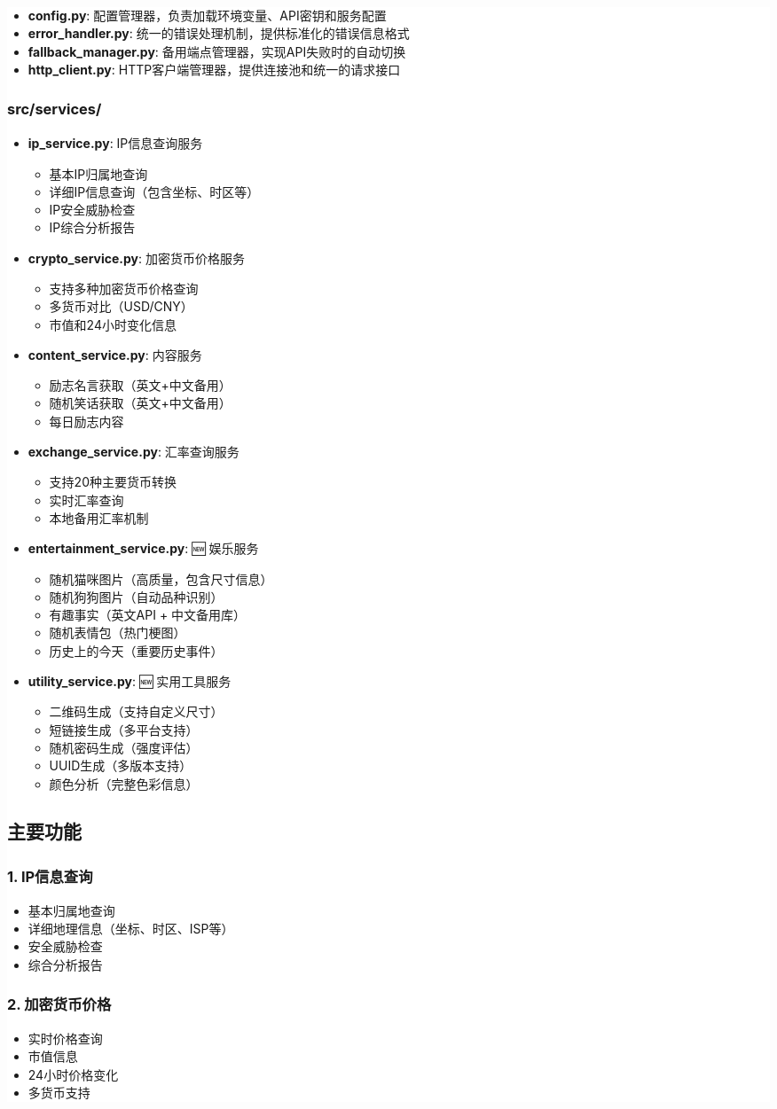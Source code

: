 - **config.py**: 配置管理器，负责加载环境变量、API密钥和服务配置
- **error_handler.py**: 统一的错误处理机制，提供标准化的错误信息格式
- **fallback_manager.py**: 备用端点管理器，实现API失败时的自动切换
- **http_client.py**: HTTP客户端管理器，提供连接池和统一的请求接口

### src/services/

- **ip_service.py**: IP信息查询服务
  - 基本IP归属地查询
  - 详细IP信息查询（包含坐标、时区等）
  - IP安全威胁检查
  - IP综合分析报告

- **crypto_service.py**: 加密货币价格服务
  - 支持多种加密货币价格查询
  - 多货币对比（USD/CNY）
  - 市值和24小时变化信息

- **content_service.py**: 内容服务
  - 励志名言获取（英文+中文备用）
  - 随机笑话获取（英文+中文备用）
  - 每日励志内容

- **exchange_service.py**: 汇率查询服务
  - 支持20种主要货币转换
  - 实时汇率查询
  - 本地备用汇率机制

- **entertainment_service.py**: 🆕 娱乐服务
  - 随机猫咪图片（高质量，包含尺寸信息）
  - 随机狗狗图片（自动品种识别）
  - 有趣事实（英文API + 中文备用库）
  - 随机表情包（热门梗图）
  - 历史上的今天（重要历史事件）

- **utility_service.py**: 🆕 实用工具服务
  - 二维码生成（支持自定义尺寸）
  - 短链接生成（多平台支持）
  - 随机密码生成（强度评估）
  - UUID生成（多版本支持）
  - 颜色分析（完整色彩信息）

## 主要功能

### 1. IP信息查询
- 基本归属地查询
- 详细地理信息（坐标、时区、ISP等）
- 安全威胁检查
- 综合分析报告

### 2. 加密货币价格
- 实时价格查询
- 市值信息
- 24小时价格变化
- 多货币支持
